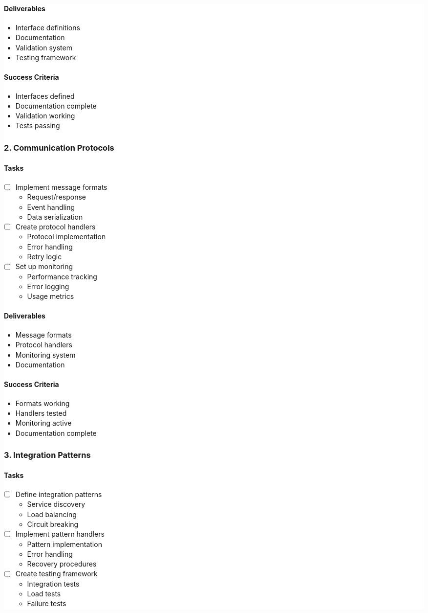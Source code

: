 #### Deliverables

- Interface definitions
- Documentation
- Validation system
- Testing framework

#### Success Criteria

- Interfaces defined
- Documentation complete
- Validation working
- Tests passing

### 2. Communication Protocols

#### Tasks

- [ ] Implement message formats
  - Request/response
  - Event handling
  - Data serialization
- [ ] Create protocol handlers
  - Protocol implementation
  - Error handling
  - Retry logic
- [ ] Set up monitoring
  - Performance tracking
  - Error logging
  - Usage metrics

#### Deliverables

- Message formats
- Protocol handlers
- Monitoring system
- Documentation

#### Success Criteria

- Formats working
- Handlers tested
- Monitoring active
- Documentation complete

### 3. Integration Patterns

#### Tasks

- [ ] Define integration patterns
  - Service discovery
  - Load balancing
  - Circuit breaking
- [ ] Implement pattern handlers
  - Pattern implementation
  - Error handling
  - Recovery procedures
- [ ] Create testing framework
  - Integration tests
  - Load tests
  - Failure tests
